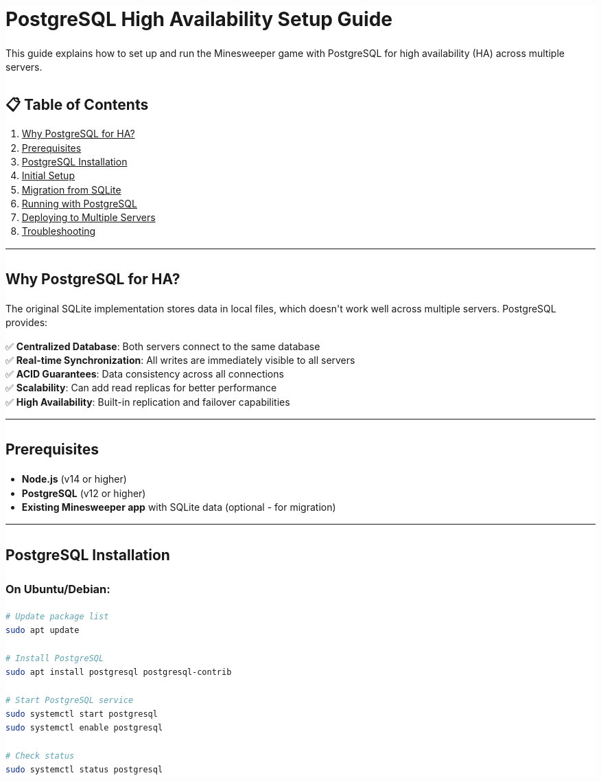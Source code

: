 # PostgreSQL High Availability Setup Guide

This guide explains how to set up and run the Minesweeper game with PostgreSQL for high availability (HA) across multiple servers.

## 📋 Table of Contents

1. [Why PostgreSQL for HA?](#why-postgresql-for-ha)
2. [Prerequisites](#prerequisites)
3. [PostgreSQL Installation](#postgresql-installation)
4. [Initial Setup](#initial-setup)
5. [Migration from SQLite](#migration-from-sqlite)
6. [Running with PostgreSQL](#running-with-postgresql)
7. [Deploying to Multiple Servers](#deploying-to-multiple-servers)
8. [Troubleshooting](#troubleshooting)

---

## Why PostgreSQL for HA?

The original SQLite implementation stores data in local files, which doesn't work well across multiple servers. PostgreSQL provides:

✅ **Centralized Database**: Both servers connect to the same database  
✅ **Real-time Synchronization**: All writes are immediately visible to all servers  
✅ **ACID Guarantees**: Data consistency across all connections  
✅ **Scalability**: Can add read replicas for better performance  
✅ **High Availability**: Built-in replication and failover capabilities  

---

## Prerequisites

- **Node.js** (v14 or higher)
- **PostgreSQL** (v12 or higher)
- **Existing Minesweeper app** with SQLite data (optional - for migration)

---

## PostgreSQL Installation

### On Ubuntu/Debian:
```bash
# Update package list
sudo apt update

# Install PostgreSQL
sudo apt install postgresql postgresql-contrib

# Start PostgreSQL service
sudo systemctl start postgresql
sudo systemctl enable postgresql

# Check status
sudo systemctl status postgresql
```
